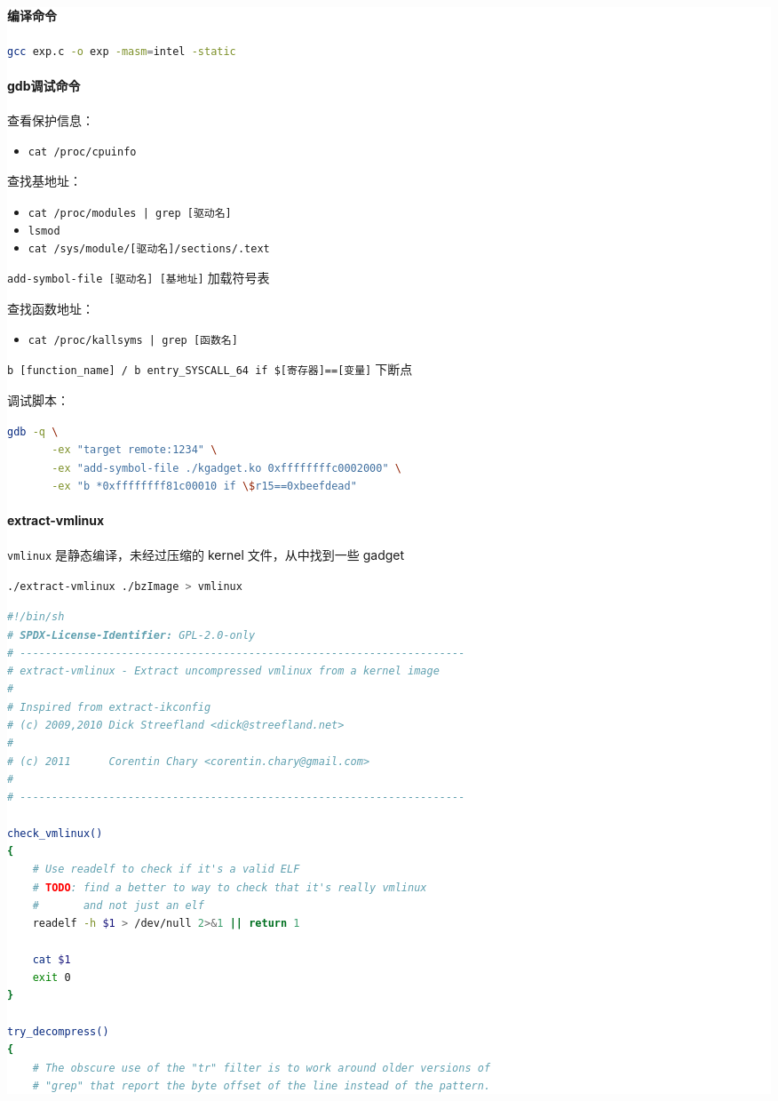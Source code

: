 #### 编译命令

```bash
gcc exp.c -o exp -masm=intel -static
```

#### gdb调试命令

查看保护信息：

* `cat /proc/cpuinfo`

查找基地址：

* `cat /proc/modules | grep [驱动名]`
* `lsmod`
* `cat /sys/module/[驱动名]/sections/.text`

`add-symbol-file [驱动名] [基地址]` 加载符号表

查找函数地址：

* `cat /proc/kallsyms | grep [函数名]`

`b [function_name] / b entry_SYSCALL_64 if $[寄存器]==[变量]` 下断点

调试脚本：

```bash
gdb -q \
       -ex "target remote:1234" \
       -ex "add-symbol-file ./kgadget.ko 0xffffffffc0002000" \
       -ex "b *0xffffffff81c00010 if \$r15==0xbeefdead"
```

#### extract-vmlinux

`vmlinux` 是静态编译，未经过压缩的 kernel 文件，从中找到一些 gadget

```bash
./extract-vmlinux ./bzImage > vmlinux
```

```bash
#!/bin/sh
# SPDX-License-Identifier: GPL-2.0-only
# ----------------------------------------------------------------------
# extract-vmlinux - Extract uncompressed vmlinux from a kernel image
#
# Inspired from extract-ikconfig
# (c) 2009,2010 Dick Streefland <dick@streefland.net>
#
# (c) 2011      Corentin Chary <corentin.chary@gmail.com>
#
# ----------------------------------------------------------------------

check_vmlinux()
{
	# Use readelf to check if it's a valid ELF
	# TODO: find a better to way to check that it's really vmlinux
	#       and not just an elf
	readelf -h $1 > /dev/null 2>&1 || return 1

	cat $1
	exit 0
}

try_decompress()
{
	# The obscure use of the "tr" filter is to work around older versions of
	# "grep" that report the byte offset of the line instead of the pattern.
```